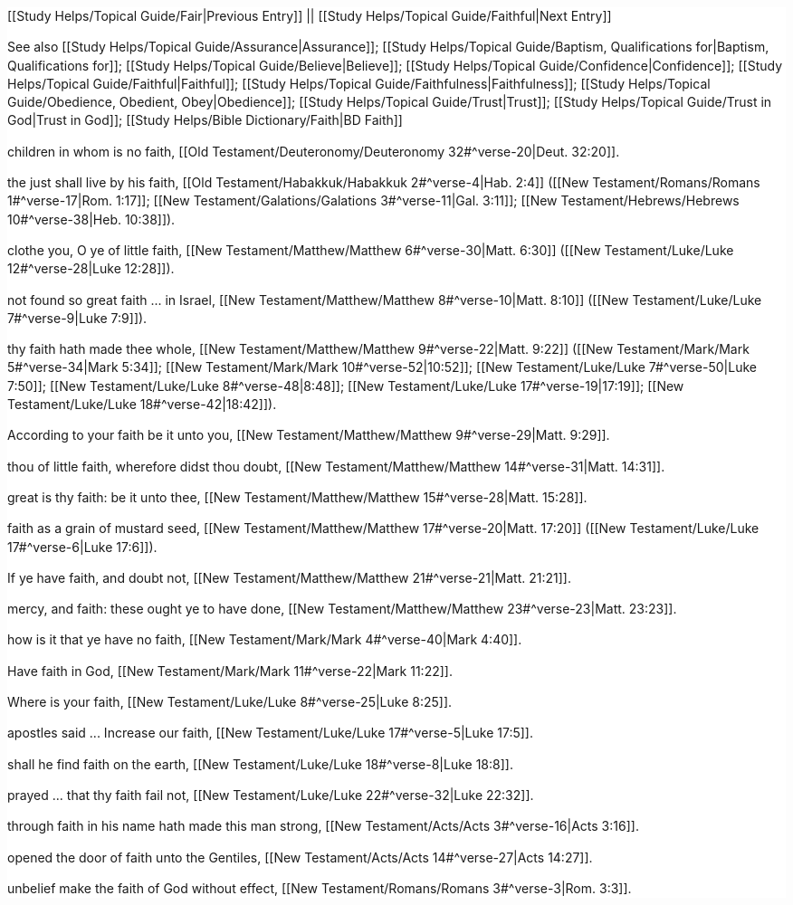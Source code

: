 [[Study Helps/Topical Guide/Fair|Previous Entry]]  ||  [[Study Helps/Topical Guide/Faithful|Next Entry]]

 See also [[Study Helps/Topical Guide/Assurance|Assurance]]; [[Study Helps/Topical Guide/Baptism, Qualifications for|Baptism, Qualifications for]]; [[Study Helps/Topical Guide/Believe|Believe]]; [[Study Helps/Topical Guide/Confidence|Confidence]]; [[Study Helps/Topical Guide/Faithful|Faithful]]; [[Study Helps/Topical Guide/Faithfulness|Faithfulness]]; [[Study Helps/Topical Guide/Obedience, Obedient, Obey|Obedience]]; [[Study Helps/Topical Guide/Trust|Trust]]; [[Study Helps/Topical Guide/Trust in God|Trust in God]]; [[Study Helps/Bible Dictionary/Faith|BD Faith]]

 children in whom is no faith, [[Old Testament/Deuteronomy/Deuteronomy 32#^verse-20|Deut. 32:20]].

 the just shall live by his faith, [[Old Testament/Habakkuk/Habakkuk 2#^verse-4|Hab. 2:4]] ([[New Testament/Romans/Romans 1#^verse-17|Rom. 1:17]]; [[New Testament/Galations/Galations 3#^verse-11|Gal. 3:11]]; [[New Testament/Hebrews/Hebrews 10#^verse-38|Heb. 10:38]]).

 clothe you, O ye of little faith, [[New Testament/Matthew/Matthew 6#^verse-30|Matt. 6:30]] ([[New Testament/Luke/Luke 12#^verse-28|Luke 12:28]]).

 not found so great faith ... in Israel, [[New Testament/Matthew/Matthew 8#^verse-10|Matt. 8:10]] ([[New Testament/Luke/Luke 7#^verse-9|Luke 7:9]]).

 thy faith hath made thee whole, [[New Testament/Matthew/Matthew 9#^verse-22|Matt. 9:22]] ([[New Testament/Mark/Mark 5#^verse-34|Mark 5:34]]; [[New Testament/Mark/Mark 10#^verse-52|10:52]]; [[New Testament/Luke/Luke 7#^verse-50|Luke 7:50]]; [[New Testament/Luke/Luke 8#^verse-48|8:48]]; [[New Testament/Luke/Luke 17#^verse-19|17:19]]; [[New Testament/Luke/Luke 18#^verse-42|18:42]]).

 According to your faith be it unto you, [[New Testament/Matthew/Matthew 9#^verse-29|Matt. 9:29]].

 thou of little faith, wherefore didst thou doubt, [[New Testament/Matthew/Matthew 14#^verse-31|Matt. 14:31]].

 great is thy faith: be it unto thee, [[New Testament/Matthew/Matthew 15#^verse-28|Matt. 15:28]].

 faith as a grain of mustard seed, [[New Testament/Matthew/Matthew 17#^verse-20|Matt. 17:20]] ([[New Testament/Luke/Luke 17#^verse-6|Luke 17:6]]).

 If ye have faith, and doubt not, [[New Testament/Matthew/Matthew 21#^verse-21|Matt. 21:21]].

 mercy, and faith: these ought ye to have done, [[New Testament/Matthew/Matthew 23#^verse-23|Matt. 23:23]].

 how is it that ye have no faith, [[New Testament/Mark/Mark 4#^verse-40|Mark 4:40]].

 Have faith in God, [[New Testament/Mark/Mark 11#^verse-22|Mark 11:22]].

 Where is your faith, [[New Testament/Luke/Luke 8#^verse-25|Luke 8:25]].

 apostles said ... Increase our faith, [[New Testament/Luke/Luke 17#^verse-5|Luke 17:5]].

 shall he find faith on the earth, [[New Testament/Luke/Luke 18#^verse-8|Luke 18:8]].

 prayed ... that thy faith fail not, [[New Testament/Luke/Luke 22#^verse-32|Luke 22:32]].

 through faith in his name hath made this man strong, [[New Testament/Acts/Acts 3#^verse-16|Acts 3:16]].

 opened the door of faith unto the Gentiles, [[New Testament/Acts/Acts 14#^verse-27|Acts 14:27]].

 unbelief make the faith of God without effect, [[New Testament/Romans/Romans 3#^verse-3|Rom. 3:3]].
